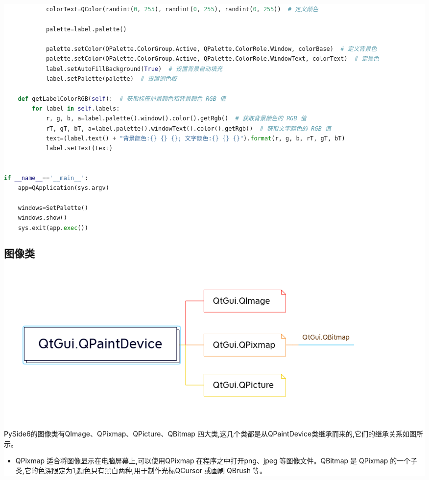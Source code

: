 ```python
            colorText=QColor(randint(0, 255), randint(0, 255), randint(0, 255))  # 定义颜色

            palette=label.palette()

            palette.setColor(QPalette.ColorGroup.Active, QPalette.ColorRole.Window, colorBase)  # 定义背景色
            palette.setColor(QPalette.ColorGroup.Active, QPalette.ColorRole.WindowText, colorText)  # 定景色
            label.setAutoFillBackground(True)  # 设置背景自动填充
            label.setPalette(palette)  # 设置调色板

    def getLabelColorRGB(self):  # 获取标签前景颜色和背景颜色 RGB 值
        for label in self.labels:
            r, g, b, a=label.palette().window().color().getRgb()  # 获取背景颜色的 RGB 值
            rT, gT, bT, a=label.palette().windowText().color().getRgb()  # 获取文字颜色的 RGB 值
            text=(label.text() + "背景颜色:{} {} {}; 文字颜色:{} {} {}").format(r, g, b, rT, gT, bT)
            label.setText(text)


if __name__=='__main__':
    app=QApplication(sys.argv)

    windows=SetPalette()
    windows.show()
    sys.exit(app.exec())

```

## 图像类

![image-20230212181021306](./img/202302121810414.png)

PySide6的图像类有QImage、QPixmap、QPicture、QBitmap 四大类,这几个类都是从QPaintDevice类继承而来的,它们的继承关系如图所示。

- QPixmap 适合将图像显示在电脑屏幕上,可以使用QPixmap 在程序之中打开png、jpeg 等图像文件。QBitmap 是 QPixmap 的一个子类,它的色深限定为1,颜色只有黑白两种,用于制作光标QCursor 或画刷 QBrush 等。
